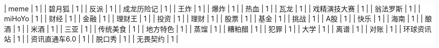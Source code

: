 | meme | 1 |
| 碧月狐 | 1 |
| 反派 | 1 |
| 成龙历险记 | 1 |
| 王炸 | 1 |
| 爆炸 | 1 |
| 热血 | 1 |
| 瓦龙 | 1 |
| 戏精演技大赛 | 1 |
| 翁法罗斯 | 1 |
| miHoYo | 1 |
| 财经 | 1 |
| 金融 | 1 |
| 理财王 | 1 |
| 投资 | 1 |
| 理财 | 1 |
| 股票 | 1 |
| 基金 | 1 |
| 挑战 | 1 |
| A股 | 1 |
| 快乐 | 1 |
| 海南 | 1 |
| 酿酒 | 1 |
| 米酒 | 1 |
| 三亚 | 1 |
| 传统美食 | 1 |
| 地方特色 | 1 |
| 蒸馏 | 1 |
| 糟粕醋 | 1 |
| 犯罪 | 1 |
| 大学 | 1 |
| 离谱 | 1 |
| 对账 | 1 |
| 环球资讯站 | 1 |
| 资讯直通车6.0 | 1 |
| 脱口秀 | 1 |
| 无畏契约 | 1 |
